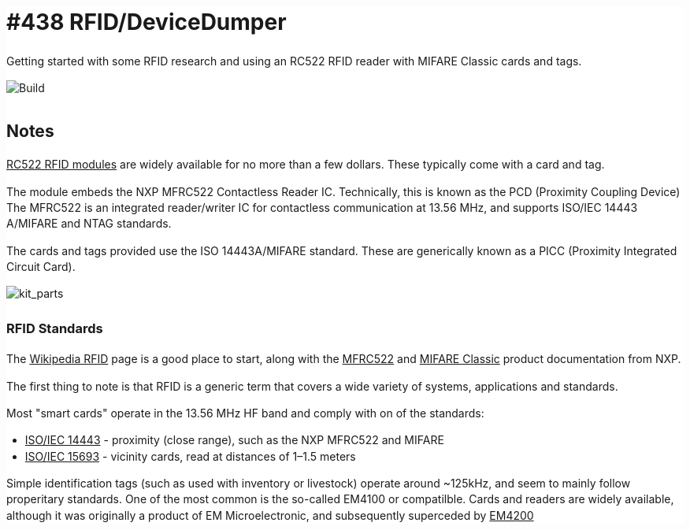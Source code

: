 # #438 RFID/DeviceDumper

Getting started with some RFID research and using an RC522 RFID reader with MIFARE Classic cards and tags.

![Build](./assets/DeviceDumper_build.jpg?raw=true)

## Notes

[RC522 RFID modules](https://www.aliexpress.com/item/Free-Shipping-RFID-module-RC522-Kits-S50-13-56-Mhz-6cm-With-Tags-SPI-Write-Read/32523771442.html)
are widely available for no more than a few dollars. These typically come with a card and tag.

The module embeds the NXP MFRC522 Contactless Reader IC. Technically, this is known as the PCD (Proximity Coupling Device)
The MFRC522 is an integrated reader/writer IC for contactless communication at 13.56 MHz, and supports ISO/IEC 14443 A/MIFARE and NTAG standards.

The cards and tags provided use the ISO 14443A/MIFARE standard. These are generically known as a PICC (Proximity Integrated Circuit Card).

![kit_parts](./assets/kit_parts.jpg?raw=true)


### RFID Standards

The [Wikipedia RFID](https://en.wikipedia.org/wiki/Radio-frequency_identification) page is a good place to start,
along with the
[MFRC522](https://www.nxp.com/products/identification-and-security/nfc/nfc-reader-ics/standard-performance-mifare-and-ntag-frontend:MFRC52202HN1)
and
[MIFARE Classic](https://www.nxp.com/products/identification-and-security/mifare-ics/mifare-classic:MC_41863)
product documentation from NXP.

The first thing to note is that RFID is a generic term that covers a wide variety of systems, applications and standards.

Most "smart cards" operate in the 13.56 MHz HF band and comply with on of the standards:

* [ISO/IEC 14443](https://en.wikipedia.org/wiki/ISO/IEC_14443) - proximity (close range), such as the NXP MFRC522 and MIFARE
* [ISO/IEC 15693](https://en.wikipedia.org/wiki/ISO/IEC_15693) - vicinity cards, read at distances of 1–1.5 meters


Simple identification tags (such as used with inventory or livestock) operate around ~125kHz,
and seem to mainly follow properitary standards.
One of the most common is the so-called EM4100 or compatilble. Cards and readers are widely available,
although it was originally a product of EM Microelectronic, and subsequently superceded by
[EM4200](https://www.emmicroelectronic.com/product/lf-animal-access-ics/em4200)
